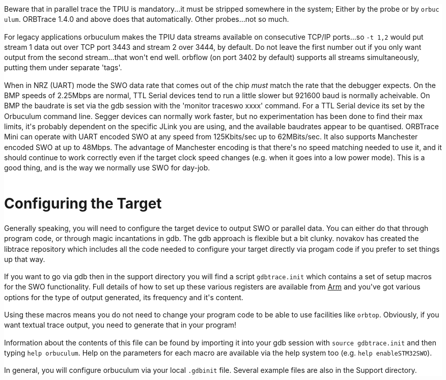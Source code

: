 Beware that in parallel trace the TPIU is mandatory...it must be stripped somewhere in the system; Either by the probe or by `orbuculum`. ORBTrace 1.4.0 and above does that automatically. Other probes...not so much.

For legacy applications orbuculum makes the TPIU data streams available on
consecutive TCP/IP ports...so `-t 1,2` would put stream 1 data out over TCP port 3443 and stream 2 over 3444, by default. Do
not leave the first number out if you only want output from the second stream...that won't end well.  orbflow (on port 3402 by default)
supports all streams simultaneously, putting them under separate 'tags'.

When in NRZ (UART) mode the SWO data rate that comes out of the chip _must_
match the rate that the debugger expects. On the BMP speeds of
2.25Mbps are normal, TTL Serial devices tend to run a little slower
but 921600 baud is normally acheivable. On BMP the baudrate is set via
the gdb session with the 'monitor traceswo xxxx' command. For a TTL
Serial device its set by the Orbuculum command line.  Segger devices
can normally work faster, but no experimentation has been done to
find their max limits, it's probably dependent on the specific JLink
you are using, and the available baudrates appear to be quantised.
ORBTrace Mini can operate with UART encoded SWO at any speed from 125Kbits/sec up to 62MBits/sec. It
also supports Manchester encoded SWO at up
to 48Mbps. The advantage of Manchester encoding is that there's no speed matching needed to use it, and it should
continue to work correctly even if the target clock speed changes (e.g. when it goes
into a low power mode). This is a good thing, and is the way we normally use SWO for day-job.

Configuring the Target
======================

Generally speaking, you will need to configure the target device to output
SWO or parallel data. You can either do that through program code, or through magic
incantations in gdb. The gdb approach is flexible but a bit clunky. novakov has created
the libtrace repository which includes all the code needed to configure your target
directly via progam code if you prefer to set things up that way.

If you want to go via gdb then in the support directory you will find a script `gdbtrace.init` which contains a
set of setup macros for the SWO functionality. Full details of how to set up these
various registers are available from [Arm](https://static.docs.arm.com/ddi0403/e/DDI0403E_B_armv7m_arm.pdf) and
you've got various options for the type of output generated, its frequency and it's content.

Using these macros means you do not need to change your program code to be able to use
facilities like `orbtop`. Obviously, if you want textual trace output, you need to generate
that in your program!

Information about the contents of this file can be found by importing it into your
gdb session with `source gdbtrace.init` and then typing `help orbuculum`. Help on the
parameters for each macro are available via the help system too (e.g. `help enableSTM32SWO`).

In general, you will configure orbuculum via your local `.gdbinit` file. Several example files are
also in the Support directory. 
